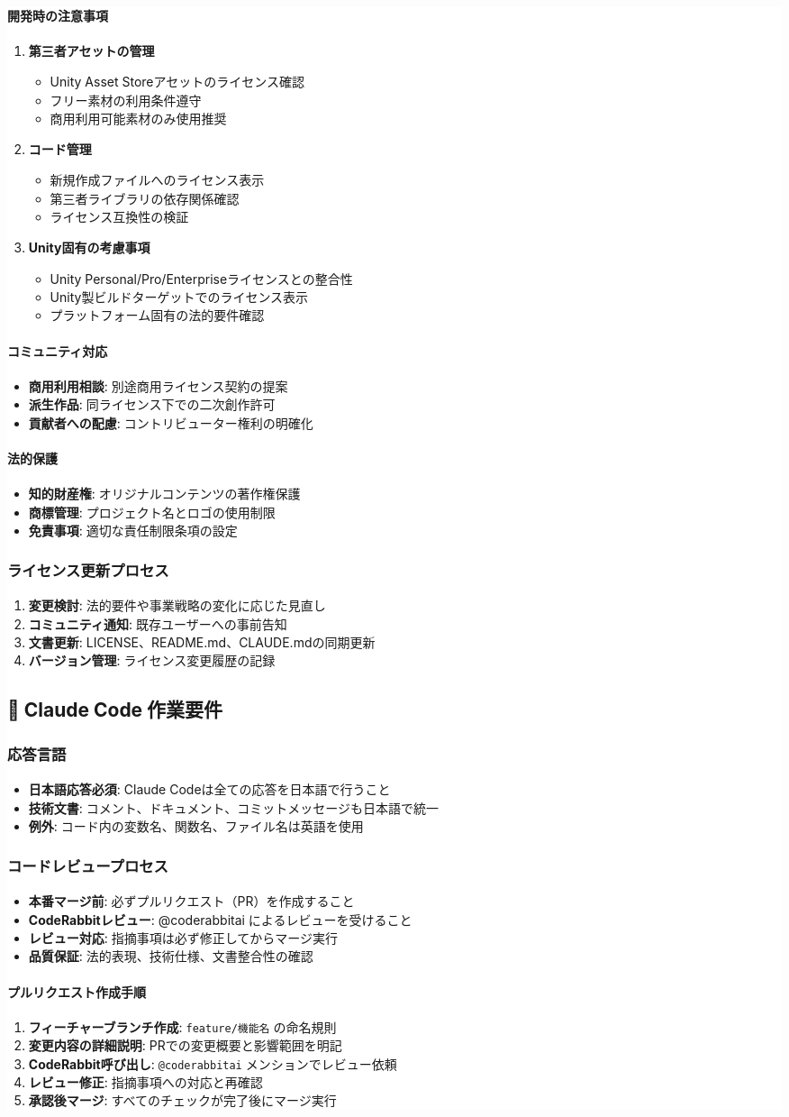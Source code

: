 #### 開発時の注意事項

1. **第三者アセットの管理**
   - Unity Asset Storeアセットのライセンス確認
   - フリー素材の利用条件遵守
   - 商用利用可能素材のみ使用推奨

2. **コード管理**
   - 新規作成ファイルへのライセンス表示
   - 第三者ライブラリの依存関係確認
   - ライセンス互換性の検証

3. **Unity固有の考慮事項**
   - Unity Personal/Pro/Enterpriseライセンスとの整合性
   - Unity製ビルドターゲットでのライセンス表示
   - プラットフォーム固有の法的要件確認

#### コミュニティ対応

- **商用利用相談**: 別途商用ライセンス契約の提案
- **派生作品**: 同ライセンス下での二次創作許可
- **貢献者への配慮**: コントリビューター権利の明確化

#### 法的保護

- **知的財産権**: オリジナルコンテンツの著作権保護
- **商標管理**: プロジェクト名とロゴの使用制限
- **免責事項**: 適切な責任制限条項の設定

### ライセンス更新プロセス

1. **変更検討**: 法的要件や事業戦略の変化に応じた見直し
2. **コミュニティ通知**: 既存ユーザーへの事前告知
3. **文書更新**: LICENSE、README.md、CLAUDE.mdの同期更新
4. **バージョン管理**: ライセンス変更履歴の記録

## 🤖 Claude Code 作業要件

### 応答言語
- **日本語応答必須**: Claude Codeは全ての応答を日本語で行うこと
- **技術文書**: コメント、ドキュメント、コミットメッセージも日本語で統一
- **例外**: コード内の変数名、関数名、ファイル名は英語を使用

### コードレビュープロセス
- **本番マージ前**: 必ずプルリクエスト（PR）を作成すること
- **CodeRabbitレビュー**: @coderabbitai によるレビューを受けること
- **レビュー対応**: 指摘事項は必ず修正してからマージ実行
- **品質保証**: 法的表現、技術仕様、文書整合性の確認

#### プルリクエスト作成手順
1. **フィーチャーブランチ作成**: `feature/機能名` の命名規則
2. **変更内容の詳細説明**: PRでの変更概要と影響範囲を明記
3. **CodeRabbit呼び出し**: `@coderabbitai` メンションでレビュー依頼
4. **レビュー修正**: 指摘事項への対応と再確認
5. **承認後マージ**: すべてのチェックが完了後にマージ実行
